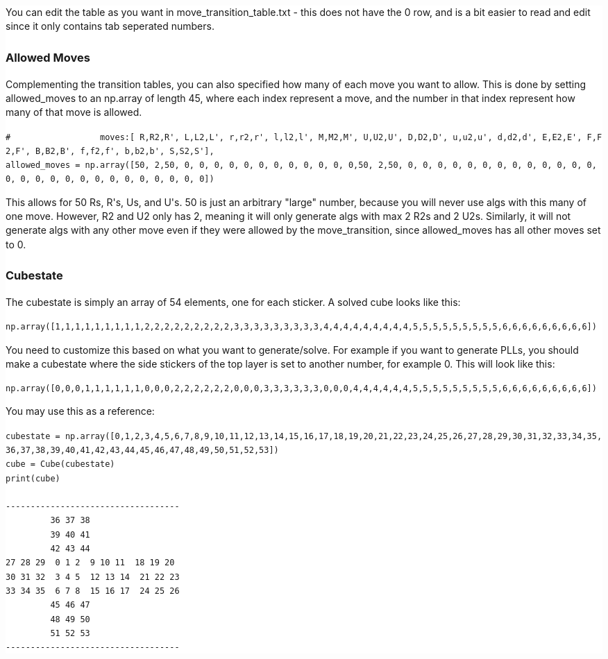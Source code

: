 You can edit the table as you want in move_transition_table.txt - this does not have the 0 row, and is a bit easier to read and edit since it only contains tab seperated numbers.

### Allowed Moves
Complementing the transition tables, you can also specified how many of each move you want to allow.
This is done by setting allowed_moves to an np.array of length 45, where each index represent a move, and the number in that index represent how many of that move is allowed.
```
#                  moves:[ R,R2,R', L,L2,L', r,r2,r', l,l2,l', M,M2,M', U,U2,U', D,D2,D', u,u2,u', d,d2,d', E,E2,E', F,F2,F', B,B2,B', f,f2,f', b,b2,b', S,S2,S'],
allowed_moves = np.array([50, 2,50, 0, 0, 0, 0, 0, 0, 0, 0, 0, 0, 0, 0,50, 2,50, 0, 0, 0, 0, 0, 0, 0, 0, 0, 0, 0, 0, 0, 0, 0, 0, 0, 0, 0, 0, 0, 0, 0, 0, 0, 0, 0])
```
This allows for 50 Rs, R's, Us, and U's. 50 is just an arbitrary "large" number, because you will never use algs with this many of one move.
However, R2 and U2 only has 2, meaning it will only generate algs with max 2 R2s and 2 U2s.
Similarly, it will not generate algs with any other move even if they were allowed by the move_transition, since allowed_moves has all other moves set to 0.

### Cubestate
The cubestate is simply an array of 54 elements, one for each sticker.
A solved cube looks like this:
```
np.array([1,1,1,1,1,1,1,1,1,2,2,2,2,2,2,2,2,2,3,3,3,3,3,3,3,3,3,4,4,4,4,4,4,4,4,4,5,5,5,5,5,5,5,5,5,6,6,6,6,6,6,6,6,6])
```
You need to customize this based on what you want to generate/solve.
For example if you want to generate PLLs, you should make a cubestate where the side stickers of the top layer is set to another number, for example 0.
This will look like this:
```
np.array([0,0,0,1,1,1,1,1,1,0,0,0,2,2,2,2,2,2,0,0,0,3,3,3,3,3,3,0,0,0,4,4,4,4,4,4,5,5,5,5,5,5,5,5,5,6,6,6,6,6,6,6,6,6])
```

You may use this as a reference:
```
cubestate = np.array([0,1,2,3,4,5,6,7,8,9,10,11,12,13,14,15,16,17,18,19,20,21,22,23,24,25,26,27,28,29,30,31,32,33,34,35,36,37,38,39,40,41,42,43,44,45,46,47,48,49,50,51,52,53])
cube = Cube(cubestate)
print(cube)

-----------------------------------
         36 37 38
         39 40 41
         42 43 44
27 28 29  0 1 2  9 10 11  18 19 20
30 31 32  3 4 5  12 13 14  21 22 23
33 34 35  6 7 8  15 16 17  24 25 26
         45 46 47
         48 49 50
         51 52 53
-----------------------------------
```
